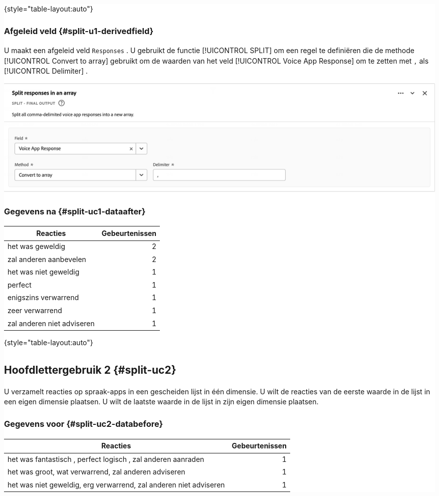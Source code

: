 {style="table-layout:auto"}

### Afgeleid veld {#split-u1-derivedfield}

U maakt een afgeleid veld `Responses` . U gebruikt de functie [!UICONTROL SPLIT] om een regel te definiëren die de methode [!UICONTROL Convert to array] gebruikt om de waarden van het veld [!UICONTROL Voice App Response] om te zetten met `,` als [!UICONTROL Delimiter] .

![ Schermafbeelding van de Gesplitste regel 1 ](assets/split-1.png)

### Gegevens na {#split-uc1-dataafter}

| Reacties | Gebeurtenissen |
|---|--:|
| het was geweldig | 2 |
| zal anderen aanbevelen | 2 |
| het was niet geweldig | 1 |
| perfect | 1 |
| enigszins verwarrend | 1 |
| zeer verwarrend | 1 |
| zal anderen niet adviseren | 1 |

{style="table-layout:auto"}

## Hoofdlettergebruik 2 {#split-uc2}

U verzamelt reacties op spraak-apps in een gescheiden lijst in één dimensie. U wilt de reacties van de eerste waarde in de lijst in een eigen dimensie plaatsen. U wilt de laatste waarde in de lijst in zijn eigen dimensie plaatsen.

### Gegevens voor {#split-uc2-databefore}

| Reacties | Gebeurtenissen |
|---|--:|
| het was fantastisch , perfect logisch , zal anderen aanraden | 1 |
| het was groot, wat verwarrend, zal anderen adviseren | 1 |
| het was niet geweldig, erg verwarrend, zal anderen niet adviseren | 1 |
